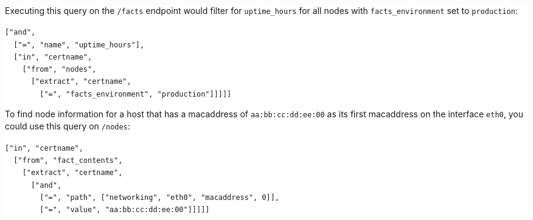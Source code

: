 Executing this query on the `/facts` endpoint would filter for `uptime_hours` for all nodes with
`facts_environment` set to `production`:

    ["and",
      ["=", "name", "uptime_hours"],
      ["in", "certname",
        ["from", "nodes",
          ["extract", "certname",
            ["=", "facts_environment", "production"]]]]]

To find node information for a host that has a macaddress of `aa:bb:cc:dd:ee:00` as
its first macaddress on the interface `eth0`, you could use this query on `/nodes`:

    ["in", "certname",
      ["from", "fact_contents",
        ["extract", "certname",
          ["and",
            ["=", "path", ["networking", "eth0", "macaddress", 0]],
            ["=", "value", "aa:bb:cc:dd:ee:00"]]]]]


[root]: ./index.markdown
[catalogs]: ./catalogs.markdown
[contact]: ../../../pdb_support_guide.markdown#contact-us
[edges]: ./edges.markdown
[environments]: ./environments.markdown
[events]: ./events.markdown
[facts]: ./facts.markdown
[fact-contents]: ./fact-contents.markdown
[fact-paths]: ./fact-paths.markdown
[inventory]: ./inventory.markdown
[nodes]: ./nodes.markdown
[pg-regex]: https://www.postgresql.org/docs/11/functions-matching.html#FUNCTIONS-POSIX-REGEXP
[producers]: ./producers.markdown
[query]: query.markdown
[reports]: ./reports.markdown
[resources]: ./resources.markdown
[entities]: ./entities.markdown
[pql]: ./pql.markdown
[urlencode]: http://en.wikipedia.org/wiki/Percent-encoding
[to-char]: http://www.postgresql.org/docs/11/static/functions-formatting.html
